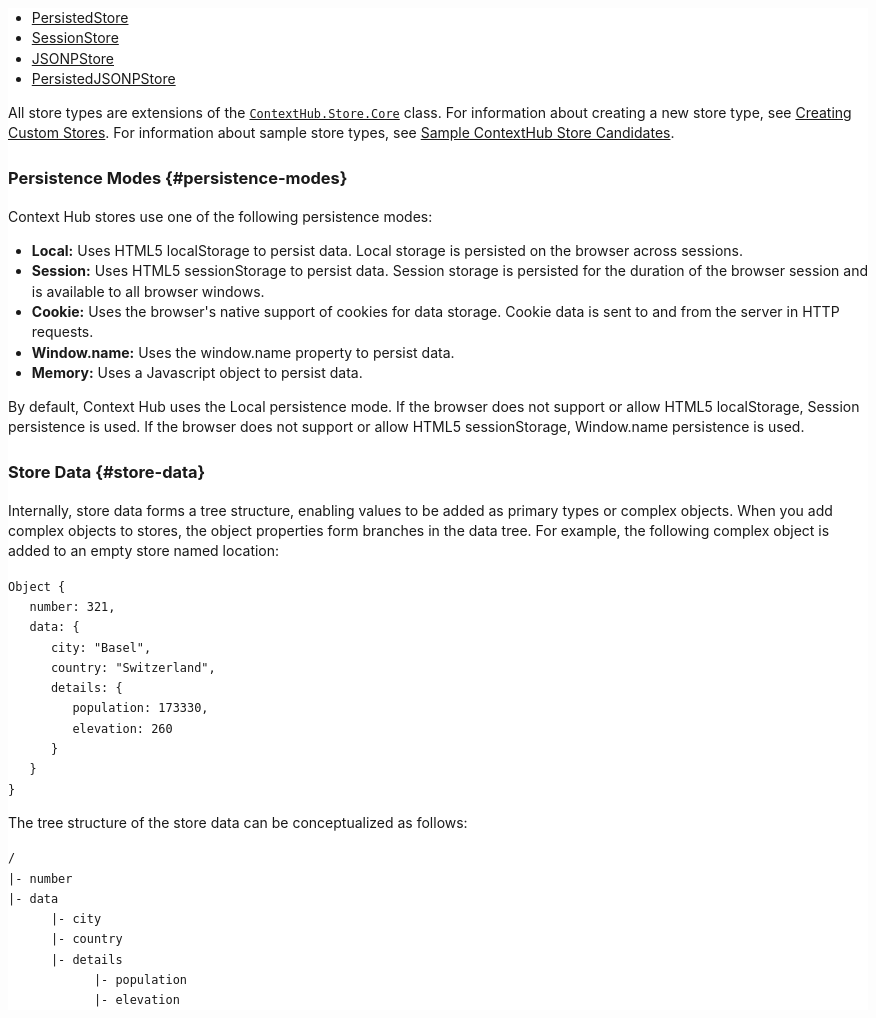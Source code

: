 * [PersistedStore](../../../sites/developing/using/contexthub-api.md#contexthub-store-persistedstore)
* [SessionStore](../../../sites/developing/using/contexthub-api.md#contexthub-store-sessionstore)
* [JSONPStore](../../../sites/developing/using/contexthub-api.md#contexthub-store-persistedjsonpstore)
* [PersistedJSONPStore](../../../sites/developing/using/contexthub-api.md#contexthub-store-persistedstore)

All store types are extensions of the [ `ContextHub.Store.Core`](../../../sites/developing/using/contexthub-api.md#contexthub-store-core) class. For information about creating a new store type, see [Creating Custom Stores](../../../sites/developing/using/ch-extend.md#creating-custom-store-candidates). For information about sample store types, see [Sample ContextHub Store Candidates](../../../sites/developing/using/ch-samplestores.md).

### Persistence Modes {#persistence-modes}

Context Hub stores use one of the following persistence modes:

* **Local:** Uses HTML5 localStorage to persist data. Local storage is persisted on the browser across sessions.
* **Session:** Uses HTML5 sessionStorage to persist data. Session storage is persisted for the duration of the browser session and is available to all browser windows.
* **Cookie:** Uses the browser's native support of cookies for data storage. Cookie data is sent to and from the server in HTTP requests.
* **Window.name:** Uses the window.name property to persist data. 
* **Memory:** Uses a Javascript object to persist data.

By default, Context Hub uses the Local persistence mode. If the browser does not support or allow HTML5 localStorage, Session persistence is used. If the browser does not support or allow HTML5 sessionStorage, Window.name persistence is used.

### Store Data {#store-data}

Internally, store data forms a tree structure, enabling values to be added as primary types or complex objects. When you add complex objects to stores, the object properties form branches in the data tree. For example, the following complex object is added to an empty store named location:

```xml
Object {
   number: 321,
   data: {
      city: "Basel",
      country: "Switzerland",
      details: {
         population: 173330,
         elevation: 260
      }
   }
}
```

The tree structure of the store data can be conceptualized as follows:

```xml
/
|- number
|- data
      |- city
      |- country
      |- details
            |- population
            |- elevation
```

